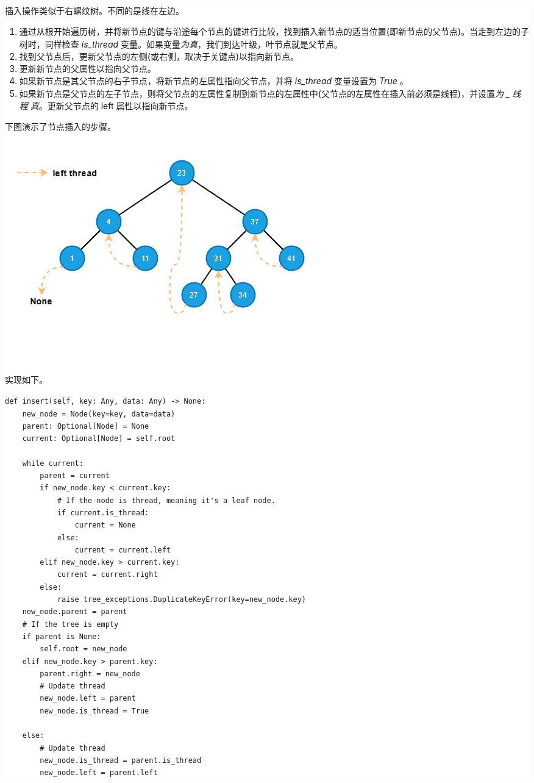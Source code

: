 插入操作类似于右螺纹树。不同的是线在左边。

1.  通过从根开始遍历树，并将新节点的键与沿途每个节点的键进行比较，找到插入新节点的适当位置(即新节点的父节点)。当走到左边的子树时，同样检查 *is_thread* 变量。如果变量*为真*，我们到达叶级，叶节点就是父节点。
2.  找到父节点后，更新父节点的左侧(或右侧，取决于关键点)以指向新节点。
3.  更新新节点的父属性以指向父节点。
4.  如果新节点是其父节点的右子节点，将新节点的左属性指向父节点，并将 *is_thread* 变量设置为 *True* 。
5.  如果新节点是父节点的左子节点，则将父节点的左属性复制到新节点的左属性中(父节点的左属性在插入前必须是线程)，并设置*为 _ 线程* *真*。更新父节点的 left 属性以指向新节点。

下图演示了节点插入的步骤。

![](img/b66f1eac02f2ae9e6ecd16b23528d5a7.png)

实现如下。

```
def insert(self, key: Any, data: Any) -> None:
    new_node = Node(key=key, data=data)
    parent: Optional[Node] = None
    current: Optional[Node] = self.root

    while current:
        parent = current
        if new_node.key < current.key:
            # If the node is thread, meaning it's a leaf node.
            if current.is_thread:
                current = None
            else:
                current = current.left
        elif new_node.key > current.key:
            current = current.right
        else:
            raise tree_exceptions.DuplicateKeyError(key=new_node.key)
    new_node.parent = parent
    # If the tree is empty
    if parent is None:
        self.root = new_node
    elif new_node.key > parent.key:
        parent.right = new_node
        # Update thread
        new_node.left = parent
        new_node.is_thread = True

    else:
        # Update thread
        new_node.is_thread = parent.is_thread
        new_node.left = parent.left
```
